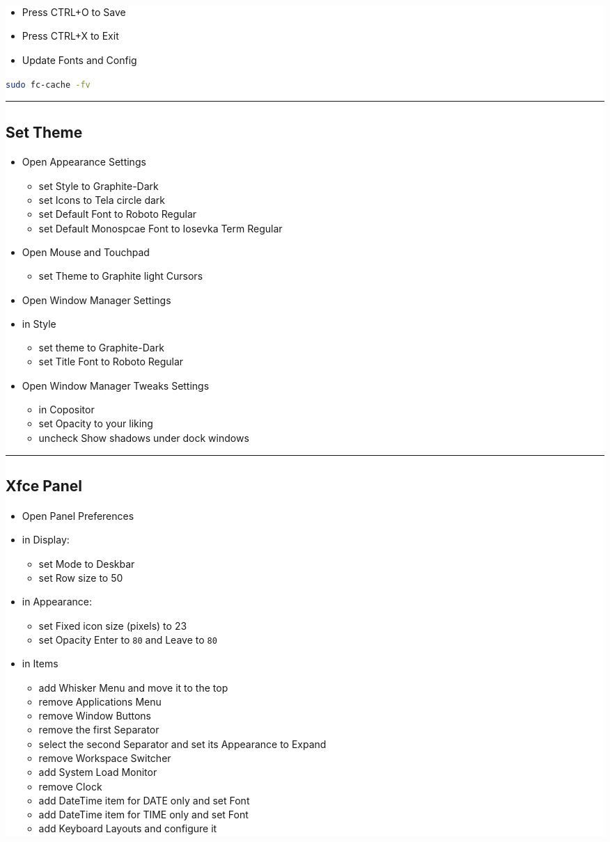 - Press CTRL+O to Save

- Press CTRL+X to Exit

- Update Fonts and Config

```bash
sudo fc-cache -fv
```

---

## Set Theme

- Open Appearance Settings

  * set Style to Graphite-Dark
  * set Icons to Tela circle dark
  * set Default Font to Roboto Regular
  * set Default Monospcae Font to Iosevka Term Regular

- Open Mouse and Touchpad
  * set Theme to Graphite light Cursors

- Open Window Manager Settings

- in Style
  * set theme to Graphite-Dark
  * set Title Font to Roboto Regular

- Open Window Manager Tweaks Settings

  * in Copositor
  * set Opacity to your liking
  * uncheck Show shadows under dock windows

---

## Xfce Panel 

- Open Panel Preferences

- in Display: 

  * set Mode to Deskbar  
  * set Row size to 50  

- in Appearance:  

  * set Fixed icon size (pixels) to 23
  * set Opacity Enter to `80` and Leave to `80`
- in Items
  * add Whisker Menu and move it to the top
  * remove Applications Menu
  * remove Window Buttons
  * remove the first Separator
  * select the second Separator and set its Appearance to Expand
  * remove Workspace Switcher
  * add System Load Monitor
  * remove Clock
  * add DateTime item for DATE only and set Font
  * add DateTime item for TIME only and set Font
  * add Keyboard Layouts and configure it
